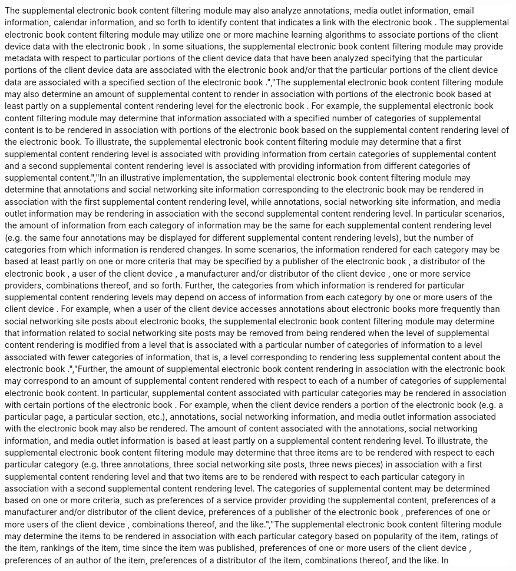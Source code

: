 The supplemental electronic book content filtering module  may also analyze annotations, media outlet information, email information, calendar information, and so forth to identify content that indicates a link with the electronic book . The supplemental electronic book content filtering module  may utilize one or more machine learning algorithms to associate portions of the client device data  with the electronic book . In some situations, the supplemental electronic book content filtering module  may provide metadata with respect to particular portions of the client device data  that have been analyzed specifying that the particular portions of the client device data  are associated with the electronic book  and\/or that the particular portions of the client device data  are associated with a specified section of the electronic book .","The supplemental electronic book content filtering module  may also determine an amount of supplemental content to render in association with portions of the electronic book  based at least partly on a supplemental content rendering level for the electronic book . For example, the supplemental electronic book content filtering module  may determine that information associated with a specified number of categories of supplemental content is to be rendered in association with portions of the electronic book  based on the supplemental content rendering level of the electronic book. To illustrate, the supplemental electronic book content filtering module  may determine that a first supplemental content rendering level is associated with providing information from certain categories of supplemental content and a second supplemental content rendering level is associated with providing information from different categories of supplemental content.","In an illustrative implementation, the supplemental electronic book content filtering module  may determine that annotations and social networking site information corresponding to the electronic book  may be rendered in association with the first supplemental content rendering level, while annotations, social networking site information, and media outlet information may be rendering in association with the second supplemental content rendering level. In particular scenarios, the amount of information from each category of information may be the same for each supplemental content rendering level (e.g. the same four annotations may be displayed for different supplemental content rendering levels), but the number of categories from which information is rendered changes. In some scenarios, the information rendered for each category may be based at least partly on one or more criteria that may be specified by a publisher of the electronic book , a distributor of the electronic book , a user of the client device , a manufacturer and\/or distributor of the client device , one or more service providers, combinations thereof, and so forth. Further, the categories from which information is rendered for particular supplemental content rendering levels may depend on access of information from each category by one or more users of the client device . For example, when a user of the client device  accesses annotations about electronic books more frequently than social networking site posts about electronic books, the supplemental electronic book content filtering module  may determine that information related to social networking site posts may be removed from being rendered when the level of supplemental content rendering is modified from a level that is associated with a particular number of categories of information to a level associated with fewer categories of information, that is, a level corresponding to rendering less supplemental content about the electronic book .","Further, the amount of supplemental electronic book content rendering in association with the electronic book  may correspond to an amount of supplemental content rendered with respect to each of a number of categories of supplemental electronic book content. In particular, supplemental content associated with particular categories may be rendered in association with certain portions of the electronic book . For example, when the client device  renders a portion of the electronic book  (e.g. a particular page, a particular section, etc.), annotations, social networking information, and media outlet information associated with the electronic book  may also be rendered. The amount of content associated with the annotations, social networking information, and media outlet information is based at least partly on a supplemental content rendering level. To illustrate, the supplemental electronic book content filtering module  may determine that three items are to be rendered with respect to each particular category (e.g. three annotations, three social networking site posts, three news pieces) in association with a first supplemental content rendering level and that two items are to be rendered with respect to each particular category in association with a second supplemental content rendering level. The categories of supplemental content may be determined based on one or more criteria, such as preferences of a service provider providing the supplemental content, preferences of a manufacturer and\/or distributor of the client device, preferences of a publisher of the electronic book , preferences of one or more users of the client device , combinations thereof, and the like.","The supplemental electronic book content filtering module  may determine the items to be rendered in association with each particular category based on popularity of the item, ratings of the item, rankings of the item, time since the item was published, preferences of one or more users of the client device , preferences of an author of the item, preferences of a distributor of the item, combinations thereof, and the like. In